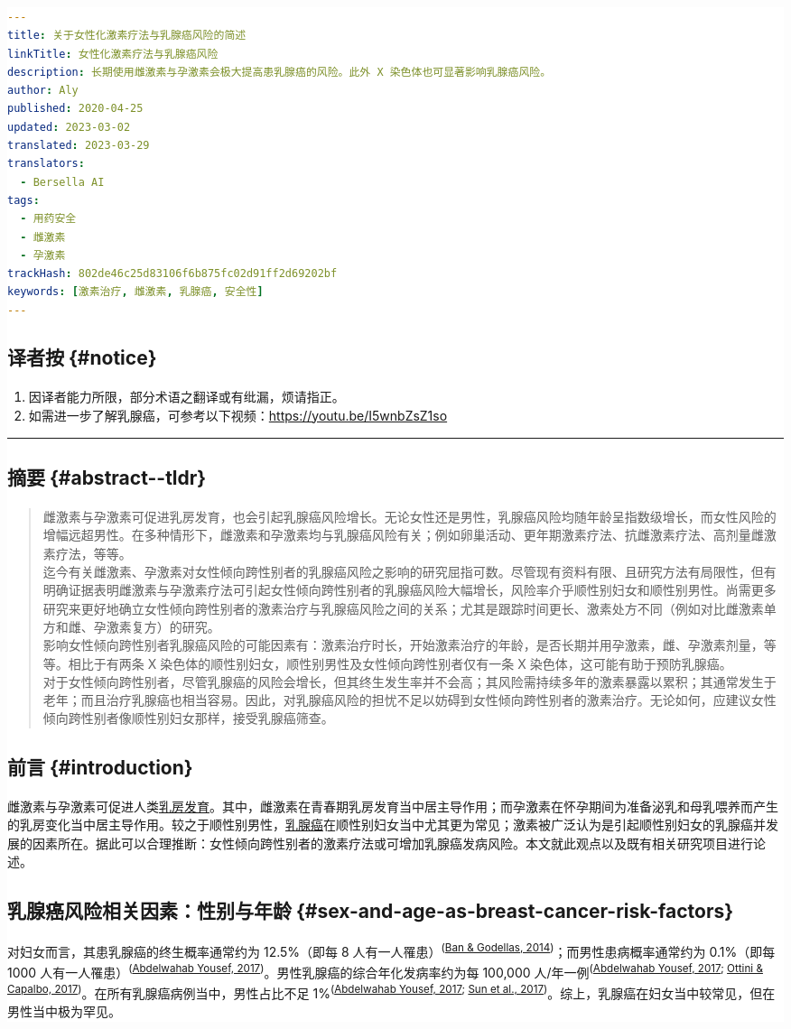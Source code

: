 ```yaml
---
title: 关于女性化激素疗法与乳腺癌风险的简述
linkTitle: 女性化激素疗法与乳腺癌风险
description: 长期使用雌激素与孕激素会极大提高患乳腺癌的风险。此外 X 染色体也可显著影响乳腺癌风险。
author: Aly
published: 2020-04-25
updated: 2023-03-02
translated: 2023-03-29
translators:
  - Bersella AI
tags:
  - 用药安全
  - 雌激素
  - 孕激素
trackHash: 802de46c25d83106f6b875fc02d91ff2d69202bf
keywords: [激素治疗, 雌激素, 乳腺癌, 安全性]
---
```


## 译者按 {#notice}

1. 因译者能力所限，部分术语之翻译或有纰漏，烦请指正。
1. 如需进一步了解乳腺癌，可参考以下视频：<https://youtu.be/I5wnbZsZ1so>

---

## 摘要 {#abstract--tldr}

> 雌激素与孕激素可促进乳房发育，也会引起乳腺癌风险增长。无论女性还是男性，乳腺癌风险均随年龄呈指数级增长，而女性风险的增幅远超男性。在多种情形下，雌激素和孕激素均与乳腺癌风险有关；例如卵巢活动、更年期激素疗法、抗雌激素疗法、高剂量雌激素疗法，等等。\
> 迄今有关雌激素、孕激素对女性倾向跨性别者的乳腺癌风险之影响的研究屈指可数。尽管现有资料有限、且研究方法有局限性，但有明确证据表明雌激素与孕激素疗法可引起女性倾向跨性别者的乳腺癌风险大幅增长，风险率介乎顺性别妇女和顺性别男性。尚需更多研究来更好地确立女性倾向跨性别者的激素治疗与乳腺癌风险之间的关系；尤其是跟踪时间更长、激素处方不同（例如对比雌激素单方和雌、孕激素复方）的研究。\
> 影响女性倾向跨性别者乳腺癌风险的可能因素有：激素治疗时长，开始激素治疗的年龄，是否长期并用孕激素，雌、孕激素剂量，等等。相比于有两条 X 染色体的顺性别妇女，顺性别男性及女性倾向跨性别者仅有一条 X 染色体，这可能有助于预防乳腺癌。\
> 对于女性倾向跨性别者，尽管乳腺癌的风险会增长，但其终生发生率并不会高；其风险需持续多年的激素暴露以累积；其通常发生于老年；而且治疗乳腺癌也相当容易。因此，对乳腺癌风险的担忧不足以妨碍到女性倾向跨性别者的激素治疗。无论如何，应建议女性倾向跨性别者像顺性别妇女那样，接受乳腺癌筛查。

## 前言 {#introduction}

雌激素与孕激素可促进人类[乳房发育][wiki1]。其中，雌激素在青春期乳房发育当中居主导作用；而孕激素在怀孕期间为准备泌乳和母乳喂养而产生的乳房变化当中居主导作用。较之于顺性别男性，[乳腺癌][wiki2]在顺性别妇女当中尤其更为常见；激素被广泛认为是引起顺性别妇女的乳腺癌并发展的因素所在。据此可以合理推断：女性倾向跨性别者的激素疗法或可增加乳腺癌发病风险。本文就此观点以及既有相关研究项目进行论述。

## 乳腺癌风险相关因素：性别与年龄 {#sex-and-age-as-breast-cancer-risk-factors}

对妇女而言，其患乳腺癌的终生概率通常约为 12.5%（即每 8 人有一人罹患）<sup>([Ban & Godellas, 2014][BG14])</sup>；而男性患病概率通常约为 0.1%（即每 1000 人有一人罹患）<sup>([Abdelwahab Yousef, 2017][AY17])</sup>。男性乳腺癌的综合年化发病率约为每 100,000 人/年一例<sup>([Abdelwahab Yousef, 2017][AY17]; [Ottini & Capalbo, 2017][OC17])</sup>。在所有乳腺癌病例当中，男性占比不足 1%<sup>([Abdelwahab Yousef, 2017][AY17]; [Sun et al., 2017][S17])</sup>。综上，乳腺癌在妇女当中较常见，但在男性当中极为罕见。


[table1]: https://en.wikipedia.org/wiki/Template:Worldwide_epidemiological_evidence_on_breast_cancer_risk_with_menopausal_hormone_therapy
[graph1]: https://web.archive.org/web/20220222215313/https://en.wikipedia.org/wiki/Template:Hormone_levels_with_oral_progesterone
[table2]: https://ars.els-cdn.com/content/image/1-s2.0-S014067361931709X-mmc1.pdf#page=29
[graph2]: https://commons.wikimedia.org/wiki/File:Estrogen_and_progesterone_levels_during_pregnancy_in_women.png
[wiki1]: https://en.wikipedia.org/wiki/Breast_development
[wiki2]: https://en.wikipedia.org/wiki/Breast_cancer
[wiki3]: https://en.wikipedia.org/wiki/Menopause
[wiki3-p]: https://en.wikipedia.org/wiki/Menopause#Postmenopause
[wiki4]: https://doi.org/10.1016/S0378-5122(99)00075-4
[wiki5]: https://en.wikipedia.org/wiki/Surveillance,_Epidemiology,_and_End_Results
[wiki6]: https://en.wikipedia.org/wiki/National_Cancer_Institute
[wiki7]: https://en.wikipedia.org/wiki/Menarche
[wiki8]: https://en.wikipedia.org/wiki/Antiestrogen
[wiki9]: https://en.wikipedia.org/wiki/Selective_estrogen_receptor_modulator
[wiki10]: https://en.wikipedia.org/wiki/Tamoxifen
[wiki11]: https://en.wikipedia.org/wiki/Aromatase_inhibitor
[wiki12]: https://en.wikipedia.org/wiki/Anastrozole
[wiki13]: https://en.wikipedia.org/wiki/Chemoprophylaxis
[wiki14]: https://en.wikipedia.org/wiki/Antiprogestogen
[wiki15]: https://en.wikipedia.org/wiki/Onapristone
[wiki16]: https://en.wikipedia.org/wiki/Mifepristone
[wiki17]: https://en.wikipedia.org/wiki/Hormone_replacement_therapy
[wiki18]: https://en.wikipedia.org/wiki/Women%27s_Health_Initiative
[wiki19]: https://en.wikipedia.org/wiki/Conjugated_estrogens
[wiki20]: https://en.wikipedia.org/wiki/Medroxyprogesterone_acetate
[wiki21]: https://en.wikipedia.org/wiki/Nurses%27_Health_Study
[wiki22]: https://en.wikipedia.org/wiki/Poisson_regression
[wiki23]: https://en.wikipedia.org/wiki/Bioidentical_hormone_replacement_therapy
[wiki24-oa]: https://en.wikipedia.org/wiki/Pharmacokinetics_of_progesterone#Oral_administration
[wiki25]: https://en.wikipedia.org/wiki/Timing_hypothesis_(menopausal_hormone_therapy)
[wiki26]: https://en.wikipedia.org/wiki/VU_University_Medical_Center
[wiki27]: https://en.wikipedia.org/wiki/Veterans_Health_Administration
[wiki28]: https://en.wikipedia.org/wiki/Kaiser_Permanente
[wiki29]: https://en.wikipedia.org/wiki/Harry_Benjamin
[wiki30]: https://en.wikipedia.org/wiki/Combined_hormonal_contraception
[wiki31]: https://en.wikipedia.org/wiki/Sex_chromosome
[wiki32]: https://en.wikipedia.org/wiki/X_chromosome
[wiki33]: https://en.wikipedia.org/wiki/Y_chromosome
[wiki34]: https://en.wikipedia.org/wiki/Karyotype
[wiki35]: https://en.wikipedia.org/wiki/Aneuploidy
[wiki36]: https://en.wikipedia.org/wiki/X-inactivation
[wiki37]: https://en.wikipedia.org/wiki/Klinefelter_syndrome
[wiki38]: https://en.wikipedia.org/wiki/Complete_androgen_insensitivity_syndrome
[BG14]: https://doi.org/10.1016/j.soc.2014.03.011
[AY17]: https://doi.org/10.1053/j.seminoncol.2017.11.002
[OC17]: https://doi.org/10.1007/978-3-319-48848-6_63
[MS18]: https://doi.org/10.2147/BCTT.S176070
[DC82]: https://pubmed.ncbi.nlm.nih.gov/7114800/
[A09]: https://doi.org/10.1053/j.seminoncol.2009.03.001
[B08]: https://doi.org/10.1016/j.critrevonc.2007.09.001
[CR00]: https://doi.org/10.1093/aje/152.10.950
[BHJ15]: https://doi.org/10.1210/en.2015-1392
[CRUK20]: https://web.archive.org/web/20200804203755/https://www.cancerresearchuk.org/health-professional/cancer-statistics/statistics-by-cancer-type/breast-cancer/incidence-invasive
[S06]: https://search.proquest.com/docview/305372484
[FR16]: https://doi.org/10.1007/s11912-015-0487-4
[G18]: http://doi.org/10.1056/NEJMra1707939
[MGP19]: https://doi.org/10.1002/14651858.CD012191.pub2
[N19]: http://doi.org/10.1001/jama.2019.5780
[C07]: https://doi.org/10.1002/bdrb.20112
[LSB15]: https://doi.org/10.4331/wjbc.v6.i3.231
[P14]: https://doi.org/10.1016/j.mce.2013.08.001
[HAW47]: http://doi.org/10.1001/archsurg.1947.01230070004001
[N47]: https://doi.org/10.1016/S0039-6109(16)32241-1
[GJ49]: https://doi.org/10.1016/0002-9343(49)90017-0
[N51]: https://doi.org/10.1148/56.4.535
[P54]: http://doi.org/10.1001/jama.1954.02940370046013
[PL56]: https://doi.org/10.1016/S0025-7125(16)34564-3
[K56]: https://books.google.com/books?id=BC3gBAAAQBAJ&pg=PA253
[K57]: https://doi.org/10.1148/69.3.330
[D61]: https://doi.org/10.3322/canjclin.11.2.48
[K62]: https://doi.org/10.1002/1097-0142(196205/06)15:3%3C641::AID-CNCR2820150330%3E3.0.CO;2-9
[GSL64]: https://doi.org/10.1016/0002-9610(64)90094-7
[K64]: https://doi.org/10.7326/0003-4819-60-4-718_1
[S73]: https://doi.org/10.1136/bmj.3.5877.446
[F89]: https://doi.org/10.1017/S0269727000010502
[CGHF19]: https://doi.org/10.1016/S0140-6736(19)31709-X
[MKG86]: https://doi.org/10.1007/BF01807330
[WE96]: http://doi.org/10.1097/00042192-199603010-00003
[G02]: https://doi.org/10.1016/S0531-5131(01)00467-8
[WHI02]: http://doi.org/10.1001/jama.288.3.321
[CAA15]: https://doi.org/10.6004/jnccn.2015.0106
[A18-OPLL]: https://transfemscience.org/articles/oral-p4-low-levels/
[SWN18]: https://doi.org/10.1080/13697137.2017.1421925
[M18]: https://doi.org/10.1080/13697137.2018.1455657
[F07]: https://doi.org/10.1007/s10549-007-9523-x
[KS13]: https://doi.org/10.3109/13697137.2013.768806
[D18]: https://doi.org/10.1080/13697137.2018.1439915
[K05]: https://doi.org/10.1016/j.maturitas.2005.02.018
[P08]: https://doi.org/10.1007/978-0-387-69080-3_14
[MR11]: https://doi.org/10.1515/HMBCI.2011.014
[NICH19]: https://doi.org/10.7326/M18-1323
[H18]: https://doi.org/10.1038/s41467-018-06748-3
[R03]: https://doi.org/10.1186/bcr734
[HC12]: https://doi.org/10.1515/hmbci-2012-0019
[CB17]: https://doi.org/10.1016/j.maturitas.2016.10.010
[SLP93]: https://doi.org/10.1002/ijc.2910530403
[G05]: https://doi.org/10.1634/theoncologist.10-7-471
[T03]: https://doi.org/10.1097/01.ju.0000056706.88960.7c
[K06]: https://doi.org/10.1016/j.juro.2006.03.036
[AGE89]: https://doi.org/10.1016/0026-0495(89)90233-3
[VK97]: https://doi.org/10.1046/j.1365-2265.1997.2601068.x
[MG08]: https://doi.org/10.1530/EJE-08-0289
[A11]: https://doi.org/10.1530/EJE-10-1038
[G13]: https://doi.org/10.1111/jsm.12319
[DB18]: https://web.archive.org/web/20201112033637/https://www.endocrine-abstracts.org/ea/0056/ea0056p955.htm
[DB19]: https://doi.org/10.1136/bmj.l1652
[F16]: http://doi.org/10.1097/MED.0000000000000231
[RW19]: https://doi.org/10.1007/s40278-019-62242-2
[BDH19]: https://doi.org/10.1016/j.ecl.2019.02.005
[BJ15]: https://doi.org/10.1007/s10549-014-3213-2
[B15]: https://doi.org/10.1089/lgbt.2014.0123
[D19]: https://gmr.scholasticahq.com/article/7774-evaluating-risks-reported-cases-and-screening-recommendations-for-breast-cancer-in-transgender-patients
[BJ14]: https://doi.org/10.1007/s40615-014-0032-4
[BJ16]: https://doi.org/10.1089/lgbt.2015.0058
[B17]: https://doi.org/10.1093/epirev/mxw003
[S17]: https://doi.org/10.1016/j.annepidem.2017.07.007
[TS19]: https://doi.org/10.1210/er.2018-00011
[W12]: https://doi.org/10.1111/j.1743-6109.2012.02876.x
[D05]: https://doi.org/10.1111/j.1743-6109.2012.02876.x
[B64]: https://doi.org/10.1176/appi.psychotherapy.1964.18.3.458
[B66]: https://books.google.com/books?id=S1iHGwAACAAJ
[G11]: http://doi.org/10.1056/NEJMcp1008161
[BW11]: https://doi.org/10.1007/978-1-4419-9896-5_2
[BD13]: https://doi.org/10.1016/j.jadohealth.2012.09.019
[B20]: https://doi.org/10.1016/j.jadohealth.2020.07.016
[S20]: https://doi.org/10.1002/jgc4.1278
[A19-CD]: https://transfemscience.org/articles/cpa-dosage/
[KAHL06]: https://doi.org/10.4065/81.10.1290
[Z12]: https://doi.org/10.3109/13625187.2012.715357
[J19]: https://doi.org/10.1097/md.0000000000015719
[H82]: https://doi.org/10.1016/0002-9378(82)90108-9
[CP89]: https://doi.org/10.1353/pbm.1990.0026
[GORE02]: https://www.kup.at/journals/summary/1071.html
[A21-IEMA]: https://transfemscience.org/articles/injectable-e2-meta-analysis/
[N07]: https://doi.org/10.1136/jcp.2006.037838
[DO15]: https://doi.org/10.1016/j.humpath.2015.08.008
[L15]: https://doi.org/10.1371/journal.pone.0118453
[C15]: http://doi.org/10.1101/gr.185926.114
[DO18]: https://doi.org/10.1007/s00428-018-2377-2
[H12]: https://doi.org/10.1016/S0140-6736(12)60071-3
[TD08]: https://doi.org/10.1159/000158055
[H09]: https://doi.org/10.1002/9781444316728.ch9
[A20-CBDP]: https://transfemscience.org/articles/cais-breast-dev-p4/
[CANCER20]: https://www.cancer.net/cancer-types/breast-cancer/statistics
[CO20]: https://doi.org/10.1093/jbi/wbz092
[palga]: https://www.palga.nl/
[appendix1]: https://files.transfemscience.org/pdfs/docs/Studies%20on%20Breast%20Cancer%20with%20Hormone%20Therapy%20in%20Transfeminine%20People.pdf
[appendix2]: https://transfemscience.org/articles/breast-cancer-suppl/
[B66-GS]: https://scholar.google.com/scholar?cluster=11975002620267038303
[B66-PDF]: http://www.tgmeds.org.uk/downloads/phenomenon.pdf#page=55
[CANCER20-ALT]: https://web.archive.org/web/20200810075802/https://www.cancer.net/cancer-types/breast-cancer/statistics
[DB18-DOI]: https://doi.org/10.1530/endoabs.56.p955
[DB18-PDF]: https://www.endocrine-abstracts.org/ea/0056/ECE2018AbstractBook.pdf#page=490
[D19-DOI]: https://doi.org/10.52504/001c.7774
[DC82-GS]: https://scholar.google.com/scholar?cluster=14984085595680716942
[DC82-PDF]: https://files.transfemscience.org/pdfs/Dix%20&%20Cohen%20%281982%29%20-%20The%20Incidence%20of%20Breast%20Cancer_%20Analysis%20of%20the%20Age%20Dependence.pdf
[GORE02-GS]: https://scholar.google.com/scholar?cluster=9652958454328629241
[GORE02-PDF]: https://www.kup.at/kup/pdf/1071.pdf
[GORE02-ENG]: https://docs.google.com/document/d/1D1B1bAsQEKzJxq9ZQ5V6EIdTKiboRAxhhAXXNdjZ0Ic/view
[K56-GS]: https://scholar.google.com/scholar?cluster=14102977455957670237
[S06-GS]: https://scholar.google.com/scholar?cluster=8100347700994863788
[S06-ALT]: https://search.proquest.com/openview/eeea89874c8cd0e560c33e3e19470297/